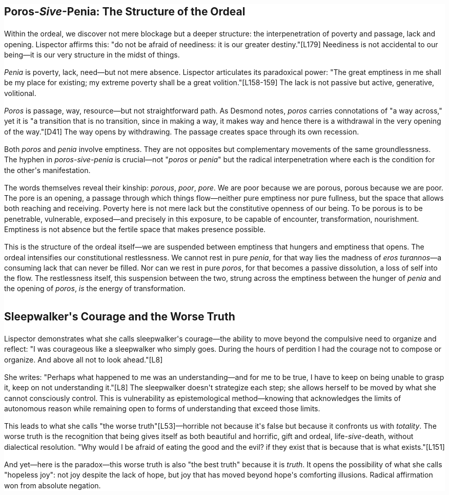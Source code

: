 ## Poros-*Sive*-Penia: The Structure of the Ordeal

Within the ordeal, we discover not mere blockage but a deeper structure: the interpenetration of poverty and passage, lack and opening. Lispector affirms this: "do not be afraid of neediness: it is our greater destiny."[L179] Neediness is not accidental to our being—it is our very structure in the midst of things.

*Penia* is poverty, lack, need—but not mere absence. Lispector articulates its paradoxical power: "The great emptiness in me shall be my place for existing; my extreme poverty shall be a great volition."[L158-159] The lack is not passive but active, generative, volitional.

*Poros* is passage, way, resource—but not straightforward path. As Desmond notes, *poros* carries connotations of "a way across," yet it is "a transition that is no transition, since in making a way, it makes way and hence there is a withdrawal in the very opening of the way."[D41] The way opens by withdrawing. The passage creates space through its own recession.

Both *poros* and *penia* involve emptiness. They are not opposites but complementary movements of the same groundlessness. The hyphen in *poros*-*sive*-*penia* is crucial—not "*poros* or *penia*" but the radical interpenetration where each is the condition for the other's manifestation.

The words themselves reveal their kinship: *porous*, *poor*, *pore*. We are poor because we are porous, porous because we are poor. The pore is an opening, a passage through which things flow—neither pure emptiness nor pure fullness, but the space that allows both reaching and receiving. Poverty here is not mere lack but the constitutive openness of our being. To be porous is to be penetrable, vulnerable, exposed—and precisely in this exposure, to be capable of encounter, transformation, nourishment. Emptiness is not absence but the fertile space that makes presence possible.

This is the structure of the ordeal itself—we are suspended between emptiness that hungers and emptiness that opens. The ordeal intensifies our constitutional restlessness. We cannot rest in pure *penia*, for that way lies the madness of *eros turannos*—a consuming lack that can never be filled. Nor can we rest in pure *poros*, for that becomes a passive dissolution, a loss of self into the flow. The restlessness itself, this suspension between the two, strung across the emptiness between the hunger of *penia* and the opening of *poros*, *is* the energy of transformation.

## Sleepwalker's Courage and the Worse Truth

Lispector demonstrates what she calls sleepwalker's courage—the ability to move beyond the compulsive need to organize and reflect: "I was courageous like a sleepwalker who simply goes. During the hours of perdition I had the courage not to compose or organize. And above all not to look ahead."[L8]

She writes: "Perhaps what happened to me was an understanding—and for me to be true, I have to keep on being unable to grasp it, keep on not understanding it."[L8] The sleepwalker doesn't strategize each step; she allows herself to be moved by what she cannot consciously control. This is vulnerability as epistemological method—knowing that acknowledges the limits of autonomous reason while remaining open to forms of understanding that exceed those limits.

This leads to what she calls "the worse truth"[L53]—horrible not because it's false but because it confronts us with *totality*. The worse truth is the recognition that being gives itself as both beautiful and horrific, gift and ordeal, life-*sive*-death, without dialectical resolution. "Why would I be afraid of eating the good and the evil? if they exist that is because that is what exists."[L151]

And yet—here is the paradox—this worse truth is also "the best truth" because it is *truth*. It opens the possibility of what she calls "hopeless joy": not joy despite the lack of hope, but joy that has moved beyond hope's comforting illusions. Radical affirmation won from absolute negation.
